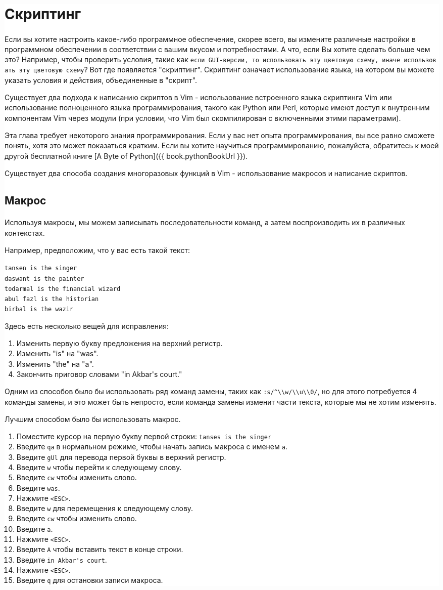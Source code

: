 # Скриптинг

Если вы хотите настроить какое-либо программное обеспечение, скорее всего, вы измените различные настройки в программном обеспечении в соответствии с вашим вкусом и потребностями. А что, если Вы хотите сделать больше чем это? Например, чтобы проверить условия, такие как `если GUI-версии, то использовать эту цветовую схему, иначе использовать эту цветовую схему`? Вот где появляется "скриптинг". Скриптинг означает использование языка, на котором вы можете указать условия и действия, объединенные в "скрипт".

Существует два подхода к написанию скриптов в Vim - использование встроенного языка скриптинга Vim или использование полноценного языка программирования, такого как Python или Perl, которые имеют доступ к внутренним компонентам Vim через модули (при условии, что Vim был скомпилирован с включенными этими параметрами).

Эта глава требует некоторого знания программирования. Если у вас нет опыта программирования, вы все равно сможете понять, хотя это может показаться кратким. Если вы хотите научиться программированию, пожалуйста, обратитесь к моей другой бесплатной книге [A Byte of Python]({{ book.pythonBookUrl }}).

Существует два способа создания многоразовых функций в Vim - использование макросов и написание скриптов.

## Макрос

Используя макросы, мы можем записывать последовательности команд, а затем воспроизводить их в различных контекстах.

Например, предположим, что у вас есть такой текст:

```
tansen is the singer
daswant is the painter
todarmal is the financial wizard
abul fazl is the historian
birbal is the wazir
```

Здесь есть несколько вещей для исправления:

1. Изменить первую букву предложения на верхний регистр.
2. Изменить "is" на "was".
3. Изменить "the" на "a".
4. Закончить приговор словами "in Akbar's court."

Одним из способов было бы использовать ряд команд замены, таких как `:s/^\\w/\\u\\0/`, но для этого потребуется 4 команды замены, и это может быть непросто, если команда замены изменит части текста, которые мы не хотим изменять.

Лучшим способом было бы использовать макрос.

1. Поместите курсор на первую букву первой строки: `tanses is the singer`
2. Введите `qa` в нормальном режиме, чтобы начать запись макроса с именем `a`.
3. Введите `gUl` для перевода первой буквы в верхний регистр.
4. Введите `w` чтобы перейти к следующему слову.
5. Введите `cw` чтобы изменить слово.
6. Введите `was`.
7. Нажмите `<ESC>`.
8. Введите `w` для перемещения к следующему слову.
9. Введите `cw` чтобы изменить слово.
10. Введите `а`.
11. Нажмите `<ESC>`.
12. Введите `A` чтобы вставить текст в конце строки.
13. Введите `in Akbar's court`.
14. Нажмите `<ESC>`.
15. Введите `q` для остановки записи макроса.
